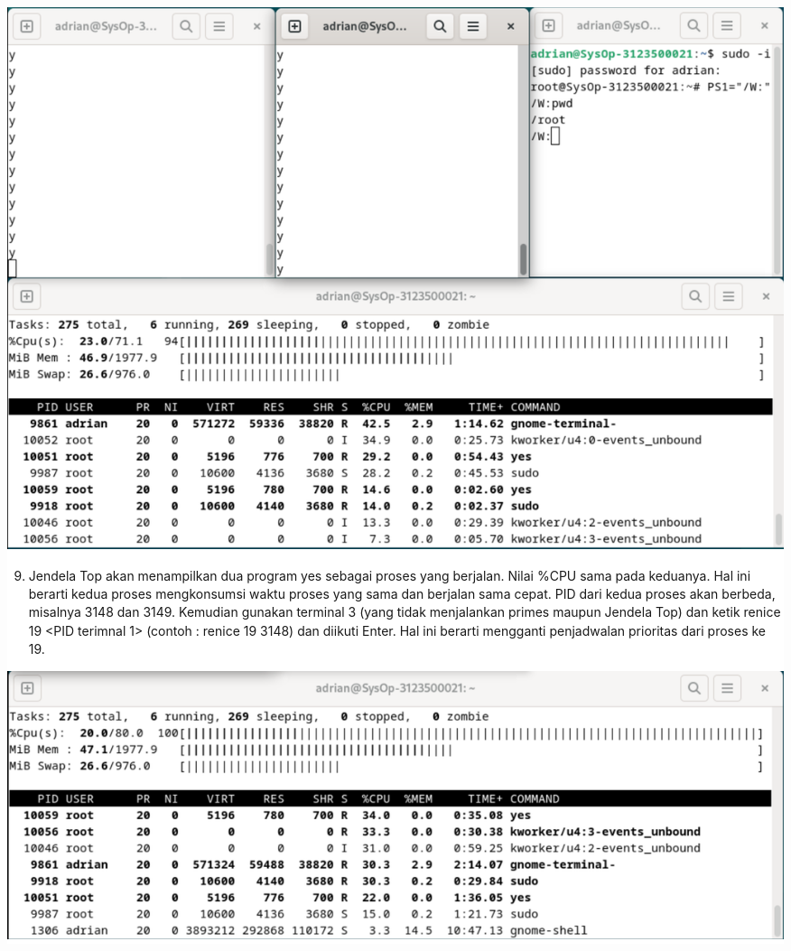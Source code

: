 ![img](assets/img/l9.png)

9.	Jendela Top akan menampilkan dua program yes sebagai proses yang berjalan. Nilai %CPU sama pada keduanya. Hal ini berarti kedua proses mengkonsumsi waktu proses yang sama dan berjalan sama cepat. PID dari kedua proses akan berbeda, misalnya 3148 dan 3149. Kemudian gunakan terminal 3 (yang tidak menjalankan primes maupun Jendela Top) dan ketik renice 19 <PID terimnal 1> (contoh : renice 19 3148) dan diikuti Enter. Hal ini berarti mengganti penjadwalan prioritas dari proses ke 19.

![img](assets/img/l10.png)
